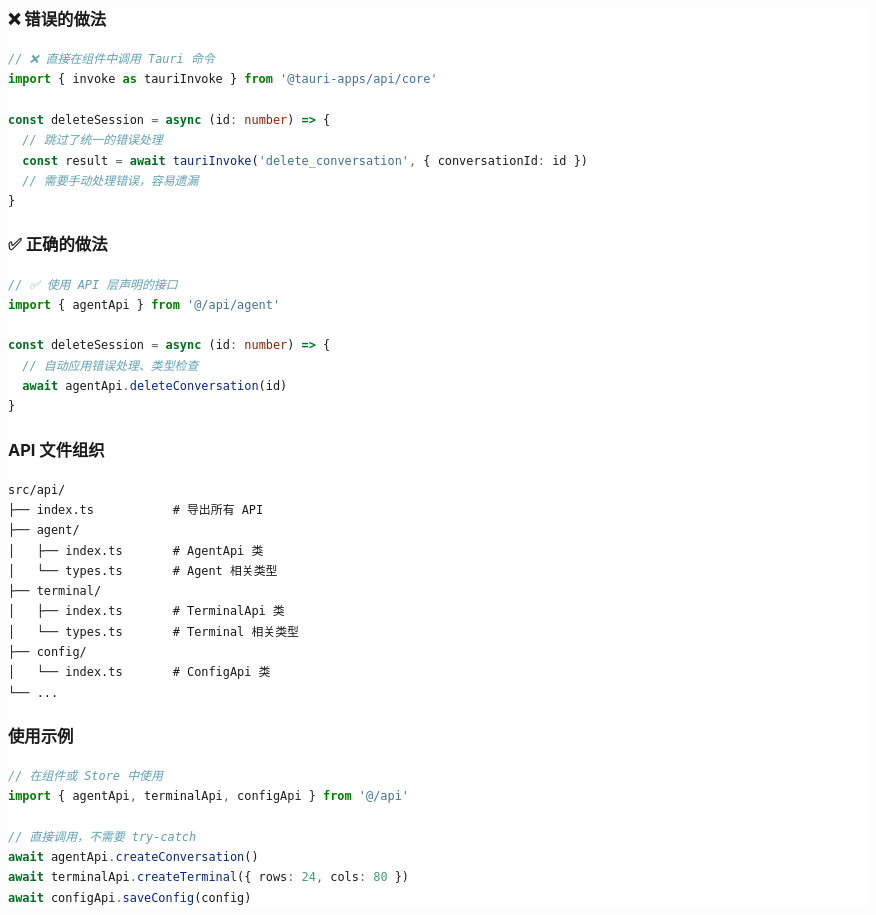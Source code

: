### ❌ 错误的做法

```typescript
// ❌ 直接在组件中调用 Tauri 命令
import { invoke as tauriInvoke } from '@tauri-apps/api/core'

const deleteSession = async (id: number) => {
  // 跳过了统一的错误处理
  const result = await tauriInvoke('delete_conversation', { conversationId: id })
  // 需要手动处理错误，容易遗漏
}
```

### ✅ 正确的做法

```typescript
// ✅ 使用 API 层声明的接口
import { agentApi } from '@/api/agent'

const deleteSession = async (id: number) => {
  // 自动应用错误处理、类型检查
  await agentApi.deleteConversation(id)
}
```

### API 文件组织

```text
src/api/
├── index.ts           # 导出所有 API
├── agent/
│   ├── index.ts       # AgentApi 类
│   └── types.ts       # Agent 相关类型
├── terminal/
│   ├── index.ts       # TerminalApi 类
│   └── types.ts       # Terminal 相关类型
├── config/
│   └── index.ts       # ConfigApi 类
└── ...
```

### 使用示例

```typescript
// 在组件或 Store 中使用
import { agentApi, terminalApi, configApi } from '@/api'

// 直接调用，不需要 try-catch
await agentApi.createConversation()
await terminalApi.createTerminal({ rows: 24, cols: 80 })
await configApi.saveConfig(config)
```
